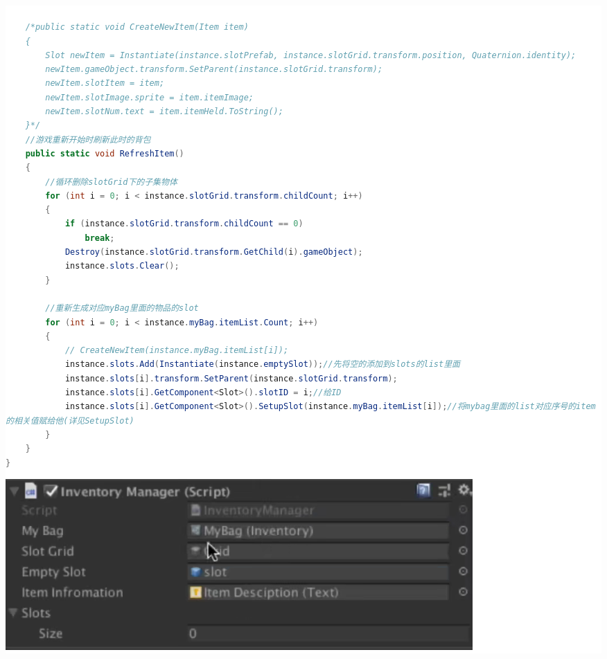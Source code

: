 ```c#

    /*public static void CreateNewItem(Item item)
    {
        Slot newItem = Instantiate(instance.slotPrefab, instance.slotGrid.transform.position, Quaternion.identity);
        newItem.gameObject.transform.SetParent(instance.slotGrid.transform);
        newItem.slotItem = item;
        newItem.slotImage.sprite = item.itemImage;
        newItem.slotNum.text = item.itemHeld.ToString();
    }*/
	//游戏重新开始时刷新此时的背包
    public static void RefreshItem()
    {
        //循环删除slotGrid下的子集物体
        for (int i = 0; i < instance.slotGrid.transform.childCount; i++)
        {
            if (instance.slotGrid.transform.childCount == 0)
                break;
            Destroy(instance.slotGrid.transform.GetChild(i).gameObject);
            instance.slots.Clear();
        }

        //重新生成对应myBag里面的物品的slot
        for (int i = 0; i < instance.myBag.itemList.Count; i++)
        {
            // CreateNewItem(instance.myBag.itemList[i]);
            instance.slots.Add(Instantiate(instance.emptySlot));//先将空的添加到slots的list里面
            instance.slots[i].transform.SetParent(instance.slotGrid.transform);
            instance.slots[i].GetComponent<Slot>().slotID = i;//给ID
            instance.slots[i].GetComponent<Slot>().SetupSlot(instance.myBag.itemList[i]);//将mybag里面的list对应序号的item的相关值赋给他(详见SetupSlot)
        }
    }
}

```

![image-20211226005616992](M_Studio.assets/image-20211226005616992.png)
